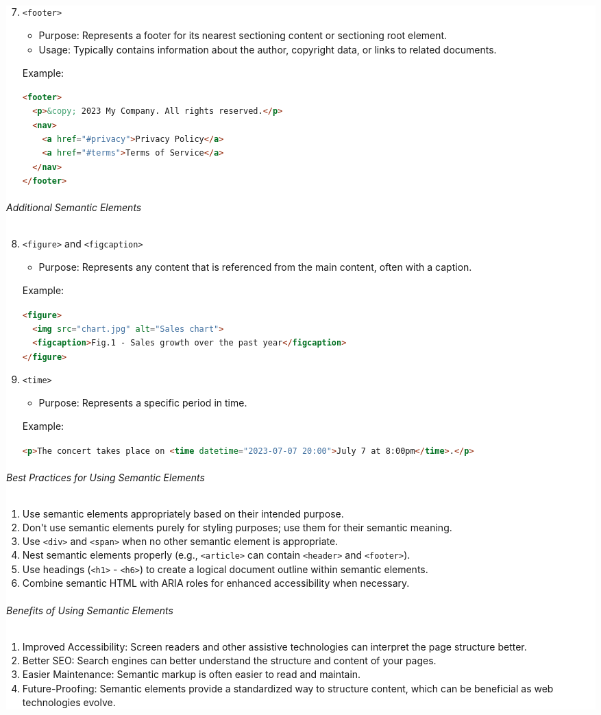 7. `<footer>`
    - Purpose: Represents a footer for its nearest sectioning content or sectioning root element.
    - Usage: Typically contains information about the author, copyright data, or links to related documents.

   Example:
   ```html
   <footer>
     <p>&copy; 2023 My Company. All rights reserved.</p>
     <nav>
       <a href="#privacy">Privacy Policy</a>
       <a href="#terms">Terms of Service</a>
     </nav>
   </footer>
   ```

###### Additional Semantic Elements

8. `<figure>` and `<figcaption>`
    - Purpose: Represents any content that is referenced from the main content, often with a caption.

   Example:
   ```html
   <figure>
     <img src="chart.jpg" alt="Sales chart">
     <figcaption>Fig.1 - Sales growth over the past year</figcaption>
   </figure>
   ```

9. `<time>`
    - Purpose: Represents a specific period in time.

   Example:
   ```html
   <p>The concert takes place on <time datetime="2023-07-07 20:00">July 7 at 8:00pm</time>.</p>
   ```

###### Best Practices for Using Semantic Elements

1. Use semantic elements appropriately based on their intended purpose.
2. Don't use semantic elements purely for styling purposes; use them for their semantic meaning.
3. Use `<div>` and `<span>` when no other semantic element is appropriate.
4. Nest semantic elements properly (e.g., `<article>` can contain `<header>` and `<footer>`).
5. Use headings (`<h1>` - `<h6>`) to create a logical document outline within semantic elements.
6. Combine semantic HTML with ARIA roles for enhanced accessibility when necessary.

###### Benefits of Using Semantic Elements

1. Improved Accessibility: Screen readers and other assistive technologies can interpret the page structure better.
2. Better SEO: Search engines can better understand the structure and content of your pages.
3. Easier Maintenance: Semantic markup is often easier to read and maintain.
4. Future-Proofing: Semantic elements provide a standardized way to structure content, which can be beneficial as web technologies evolve.
